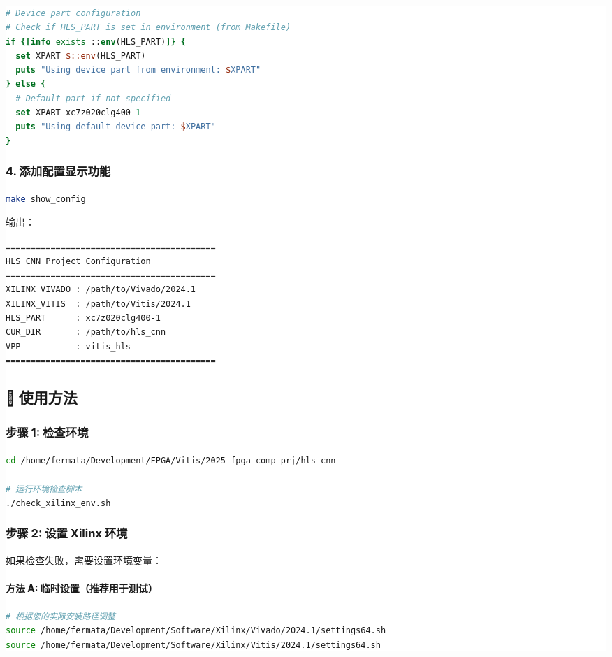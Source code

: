 ```tcl
# Device part configuration
# Check if HLS_PART is set in environment (from Makefile)
if {[info exists ::env(HLS_PART)]} {
  set XPART $::env(HLS_PART)
  puts "Using device part from environment: $XPART"
} else {
  # Default part if not specified
  set XPART xc7z020clg400-1
  puts "Using default device part: $XPART"
}
```

### 4. 添加配置显示功能

```bash
make show_config
```

输出：
```
==========================================
HLS CNN Project Configuration
==========================================
XILINX_VIVADO : /path/to/Vivado/2024.1
XILINX_VITIS  : /path/to/Vitis/2024.1
HLS_PART      : xc7z020clg400-1
CUR_DIR       : /path/to/hls_cnn
VPP           : vitis_hls
==========================================
```

## 🚀 使用方法

### 步骤 1: 检查环境

```bash
cd /home/fermata/Development/FPGA/Vitis/2025-fpga-comp-prj/hls_cnn

# 运行环境检查脚本
./check_xilinx_env.sh
```

### 步骤 2: 设置 Xilinx 环境

如果检查失败，需要设置环境变量：

#### 方法 A: 临时设置（推荐用于测试）

```bash
# 根据您的实际安装路径调整
source /home/fermata/Development/Software/Xilinx/Vivado/2024.1/settings64.sh
source /home/fermata/Development/Software/Xilinx/Vitis/2024.1/settings64.sh
```
